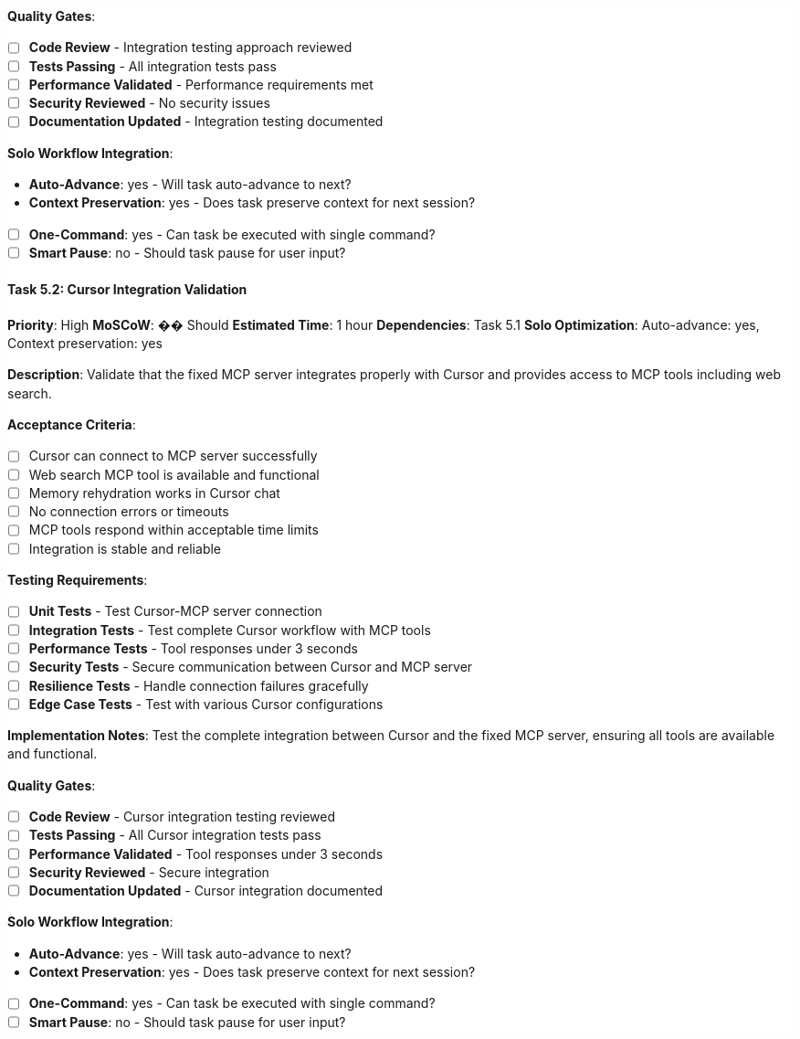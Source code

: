 **Quality Gates**:
- [ ] **Code Review** - Integration testing approach reviewed
- [ ] **Tests Passing** - All integration tests pass
- [ ] **Performance Validated** - Performance requirements met
- [ ] **Security Reviewed** - No security issues
- [ ] **Documentation Updated** - Integration testing documented

**Solo Workflow Integration**:
- **Auto-Advance**: yes - Will task auto-advance to next?
- **Context Preservation**: yes - Does task preserve context for next session?
- [ ] **One-Command**: yes - Can task be executed with single command?
- [ ] **Smart Pause**: no - Should task pause for user input?

#### Task 5.2: Cursor Integration Validation
**Priority**: High
**MoSCoW**: �� Should
**Estimated Time**: 1 hour
**Dependencies**: Task 5.1
**Solo Optimization**: Auto-advance: yes, Context preservation: yes

**Description**: Validate that the fixed MCP server integrates properly with Cursor and provides access to MCP tools including web search.

**Acceptance Criteria**:
- [ ] Cursor can connect to MCP server successfully
- [ ] Web search MCP tool is available and functional
- [ ] Memory rehydration works in Cursor chat
- [ ] No connection errors or timeouts
- [ ] MCP tools respond within acceptable time limits
- [ ] Integration is stable and reliable

**Testing Requirements**:
- [ ] **Unit Tests** - Test Cursor-MCP server connection
- [ ] **Integration Tests** - Test complete Cursor workflow with MCP tools
- [ ] **Performance Tests** - Tool responses under 3 seconds
- [ ] **Security Tests** - Secure communication between Cursor and MCP server
- [ ] **Resilience Tests** - Handle connection failures gracefully
- [ ] **Edge Case Tests** - Test with various Cursor configurations

**Implementation Notes**: Test the complete integration between Cursor and the fixed MCP server, ensuring all tools are available and functional.

**Quality Gates**:
- [ ] **Code Review** - Cursor integration testing reviewed
- [ ] **Tests Passing** - All Cursor integration tests pass
- [ ] **Performance Validated** - Tool responses under 3 seconds
- [ ] **Security Reviewed** - Secure integration
- [ ] **Documentation Updated** - Cursor integration documented

**Solo Workflow Integration**:
- **Auto-Advance**: yes - Will task auto-advance to next?
- **Context Preservation**: yes - Does task preserve context for next session?
- [ ] **One-Command**: yes - Can task be executed with single command?
- [ ] **Smart Pause**: no - Should task pause for user input?
